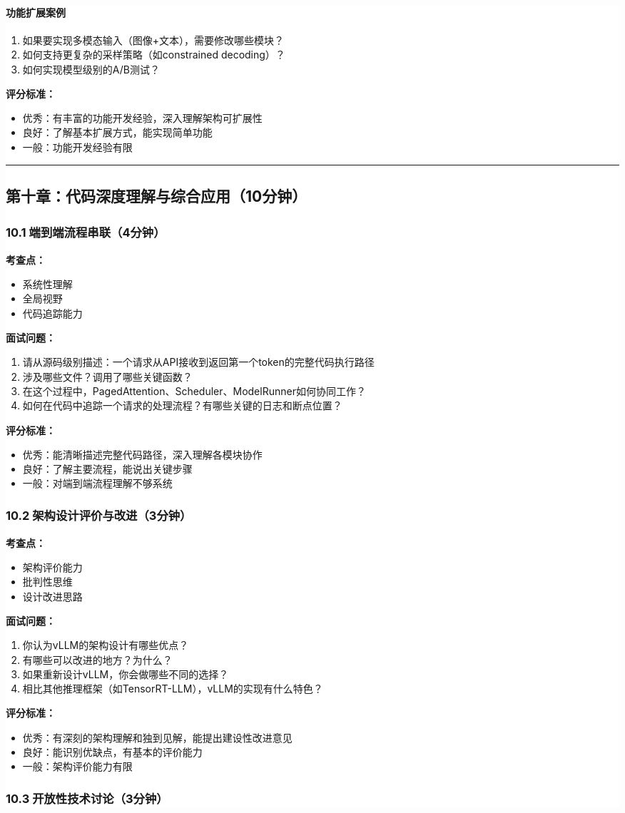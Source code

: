 #### 功能扩展案例
1. 如果要实现多模态输入（图像+文本），需要修改哪些模块？
2. 如何支持更复杂的采样策略（如constrained decoding）？
3. 如何实现模型级别的A/B测试？

**评分标准：**
- 优秀：有丰富的功能开发经验，深入理解架构可扩展性
- 良好：了解基本扩展方式，能实现简单功能
- 一般：功能开发经验有限

---

## 第十章：代码深度理解与综合应用（10分钟）

### 10.1 端到端流程串联（4分钟）

**考查点：**
- 系统性理解
- 全局视野
- 代码追踪能力

**面试问题：**

1. 请从源码级别描述：一个请求从API接收到返回第一个token的完整代码执行路径
2. 涉及哪些文件？调用了哪些关键函数？
3. 在这个过程中，PagedAttention、Scheduler、ModelRunner如何协同工作？
4. 如何在代码中追踪一个请求的处理流程？有哪些关键的日志和断点位置？

**评分标准：**
- 优秀：能清晰描述完整代码路径，深入理解各模块协作
- 良好：了解主要流程，能说出关键步骤
- 一般：对端到端流程理解不够系统

### 10.2 架构设计评价与改进（3分钟）

**考查点：**
- 架构评价能力
- 批判性思维
- 设计改进思路

**面试问题：**

1. 你认为vLLM的架构设计有哪些优点？
2. 有哪些可以改进的地方？为什么？
3. 如果重新设计vLLM，你会做哪些不同的选择？
4. 相比其他推理框架（如TensorRT-LLM），vLLM的实现有什么特色？

**评分标准：**
- 优秀：有深刻的架构理解和独到见解，能提出建设性改进意见
- 良好：能识别优缺点，有基本的评价能力
- 一般：架构评价能力有限

### 10.3 开放性技术讨论（3分钟）
